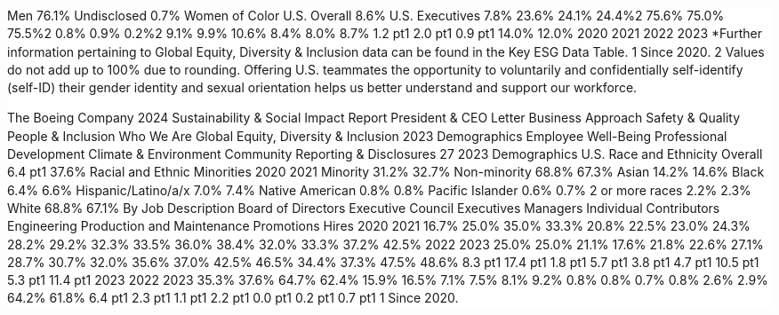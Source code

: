 Men 76.1%
Undisclosed 0.7%
Women of Color
U.S. Overall 8.6% U.S. Executives 7.8%
23.6% 24.1% 24.4%2
75.6% 75.0% 75.5%2
0.8% 0.9% 0.2%2
9.1% 9.9% 10.6% 8.4% 8.0% 8.7%
1.2 pt1
2.0 pt1 0.9 pt1
14.0% 12.0%
2020 2021 2022 2023
 *Further information pertaining to Global Equity, Diversity & Inclusion data can be found in the Key ESG Data Table.
1 Since 2020.
2 Values do not add up to 100% due to rounding.
Offering U.S. teammates the opportunity to voluntarily and confidentially self-identify (self-ID) their
gender identity and sexual orientation helps us better understand and support our workforce.
 
 The Boeing Company 2024 Sustainability & Social Impact Report
President & CEO Letter
Business Approach
Safety & Quality
People & Inclusion
Who We Are
Global Equity, Diversity & Inclusion
2023 Demographics
Employee Well-Being Professional Development
Climate & Environment
Community
Reporting & Disclosures
27
 2023 Demographics
U.S. Race and Ethnicity
Overall
6.4 pt1
37.6% Racial and Ethnic Minorities
2020 2021
Minority 31.2% 32.7% Non-minority 68.8% 67.3% Asian 14.2% 14.6% Black 6.4% 6.6% Hispanic/Latino/a/x 7.0% 7.4% Native American 0.8% 0.8% Pacific Islander 0.6% 0.7% 2 or more races 2.2% 2.3% White 68.8% 67.1%
By Job Description
Board of Directors
Executive Council Executives
Managers
Individual Contributors Engineering
Production and Maintenance Promotions
Hires
2020 2021
16.7% 25.0% 35.0% 33.3% 20.8% 22.5% 23.0% 24.3% 28.2% 29.2% 32.3% 33.5% 36.0% 38.4% 32.0% 33.3% 37.2% 42.5%
2022 2023
25.0% 25.0% 21.1% 17.6% 21.8% 22.6% 27.1% 28.7% 30.7% 32.0% 35.6% 37.0% 42.5% 46.5% 34.4% 37.3% 47.5% 48.6%
8.3 pt1 17.4 pt1 1.8 pt1 5.7 pt1 3.8 pt1 4.7 pt1 10.5 pt1 5.3 pt1 11.4 pt1
   2023
2022 2023
35.3% 37.6% 64.7% 62.4% 15.9% 16.5% 7.1% 7.5% 8.1% 9.2% 0.8% 0.8% 0.7% 0.8% 2.6% 2.9% 64.2% 61.8%
6.4 pt1
2.3 pt1 1.1 pt1 2.2 pt1 0.0 pt1 0.2 pt1 0.7 pt1
1 Since 2020.
